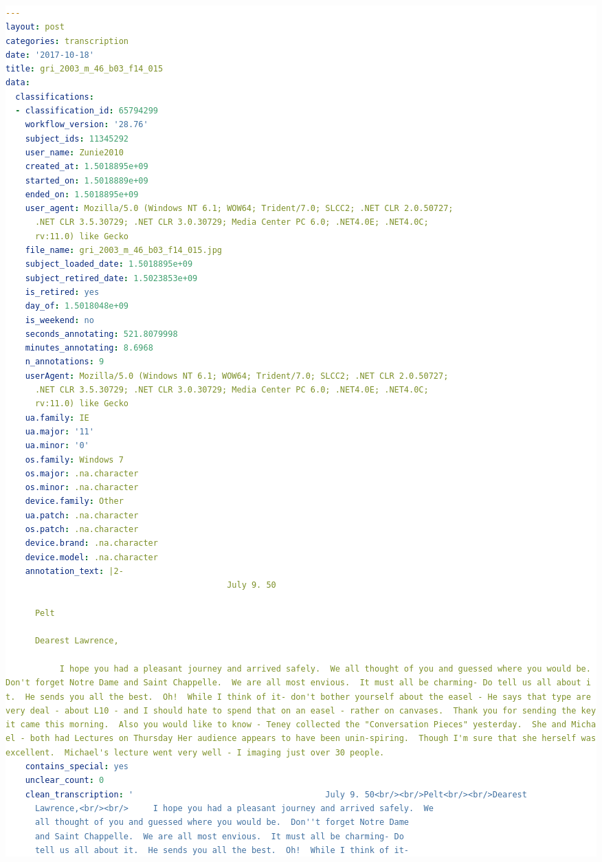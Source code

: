 ```yaml
---
layout: post
categories: transcription
date: '2017-10-18'
title: gri_2003_m_46_b03_f14_015
data:
  classifications:
  - classification_id: 65794299
    workflow_version: '28.76'
    subject_ids: 11345292
    user_name: Zunie2010
    created_at: 1.5018895e+09
    started_on: 1.5018889e+09
    ended_on: 1.5018895e+09
    user_agent: Mozilla/5.0 (Windows NT 6.1; WOW64; Trident/7.0; SLCC2; .NET CLR 2.0.50727;
      .NET CLR 3.5.30729; .NET CLR 3.0.30729; Media Center PC 6.0; .NET4.0E; .NET4.0C;
      rv:11.0) like Gecko
    file_name: gri_2003_m_46_b03_f14_015.jpg
    subject_loaded_date: 1.5018895e+09
    subject_retired_date: 1.5023853e+09
    is_retired: yes
    day_of: 1.5018048e+09
    is_weekend: no
    seconds_annotating: 521.8079998
    minutes_annotating: 8.6968
    n_annotations: 9
    userAgent: Mozilla/5.0 (Windows NT 6.1; WOW64; Trident/7.0; SLCC2; .NET CLR 2.0.50727;
      .NET CLR 3.5.30729; .NET CLR 3.0.30729; Media Center PC 6.0; .NET4.0E; .NET4.0C;
      rv:11.0) like Gecko
    ua.family: IE
    ua.major: '11'
    ua.minor: '0'
    os.family: Windows 7
    os.major: .na.character
    os.minor: .na.character
    device.family: Other
    ua.patch: .na.character
    os.patch: .na.character
    device.brand: .na.character
    device.model: .na.character
    annotation_text: |2-
                                             July 9. 50

      Pelt

      Dearest Lawrence,

           I hope you had a pleasant journey and arrived safely.  We all thought of you and guessed where you would be.  Don't forget Notre Dame and Saint Chappelle.  We are all most envious.  It must all be charming- Do tell us all about it.  He sends you all the best.  Oh!  While I think of it- don't bother yourself about the easel - He says that type are very deal - about L10 - and I should hate to spend that on an easel - rather on canvases.  Thank you for sending the key it came this morning.  Also you would like to know - Teney collected the "Conversation Pieces" yesterday.  She and Michael - both had Lectures on Thursday Her audience appears to have been unin-spiring.  Though I'm sure that she herself was excellent.  Michael's lecture went very well - I imaging just over 30 people.
    contains_special: yes
    unclear_count: 0
    clean_transcription: '                                       July 9. 50<br/><br/>Pelt<br/><br/>Dearest
      Lawrence,<br/><br/>     I hope you had a pleasant journey and arrived safely.  We
      all thought of you and guessed where you would be.  Don''t forget Notre Dame
      and Saint Chappelle.  We are all most envious.  It must all be charming- Do
      tell us all about it.  He sends you all the best.  Oh!  While I think of it-
```